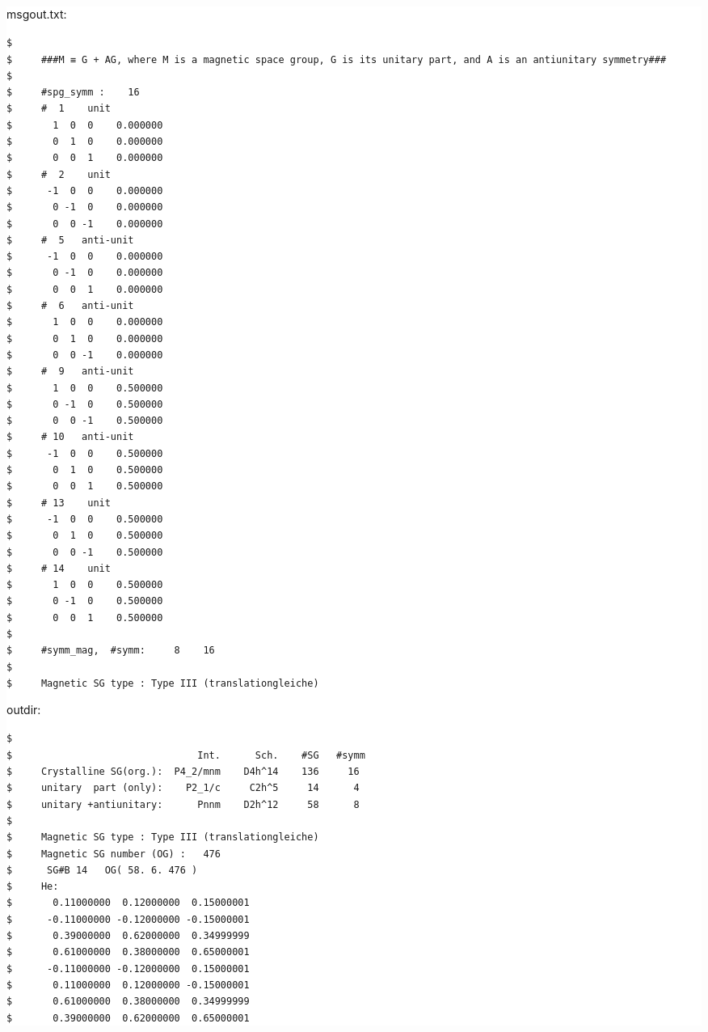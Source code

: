 

msgout.txt:</br>

    $
    $     ###M ≡ G + AG, where M is a magnetic space group, G is its unitary part, and A is an antiunitary symmetry###
    $
    $     #spg_symm :    16
    $     #  1    unit
    $       1  0  0    0.000000
    $       0  1  0    0.000000
    $       0  0  1    0.000000
    $     #  2    unit
    $      -1  0  0    0.000000
    $       0 -1  0    0.000000
    $       0  0 -1    0.000000
    $     #  5   anti-unit
    $      -1  0  0    0.000000
    $       0 -1  0    0.000000
    $       0  0  1    0.000000
    $     #  6   anti-unit
    $       1  0  0    0.000000
    $       0  1  0    0.000000
    $       0  0 -1    0.000000
    $     #  9   anti-unit
    $       1  0  0    0.500000
    $       0 -1  0    0.500000
    $       0  0 -1    0.500000
    $     # 10   anti-unit
    $      -1  0  0    0.500000
    $       0  1  0    0.500000
    $       0  0  1    0.500000
    $     # 13    unit
    $      -1  0  0    0.500000
    $       0  1  0    0.500000
    $       0  0 -1    0.500000
    $     # 14    unit
    $       1  0  0    0.500000
    $       0 -1  0    0.500000
    $       0  0  1    0.500000
    $
    $     #symm_mag,  #symm:     8    16
    $
    $     Magnetic SG type : Type III (translationgleiche)

outdir:</br>

    $    
    $                                Int.      Sch.    #SG   #symm 
    $     Crystalline SG(org.):  P4_2/mnm    D4h^14    136     16
    $     unitary  part (only):    P2_1/c     C2h^5     14      4
    $     unitary +antiunitary:      Pnnm    D2h^12     58      8
    $          
    $     Magnetic SG type : Type III (translationgleiche)        
    $     Magnetic SG number (OG) :   476
    $      SG#B 14   OG( 58. 6. 476 )                                   
    $     He: 
    $       0.11000000  0.12000000  0.15000001
    $      -0.11000000 -0.12000000 -0.15000001
    $       0.39000000  0.62000000  0.34999999
    $       0.61000000  0.38000000  0.65000001
    $      -0.11000000 -0.12000000  0.15000001
    $       0.11000000  0.12000000 -0.15000001
    $       0.61000000  0.38000000  0.34999999
    $       0.39000000  0.62000000  0.65000001